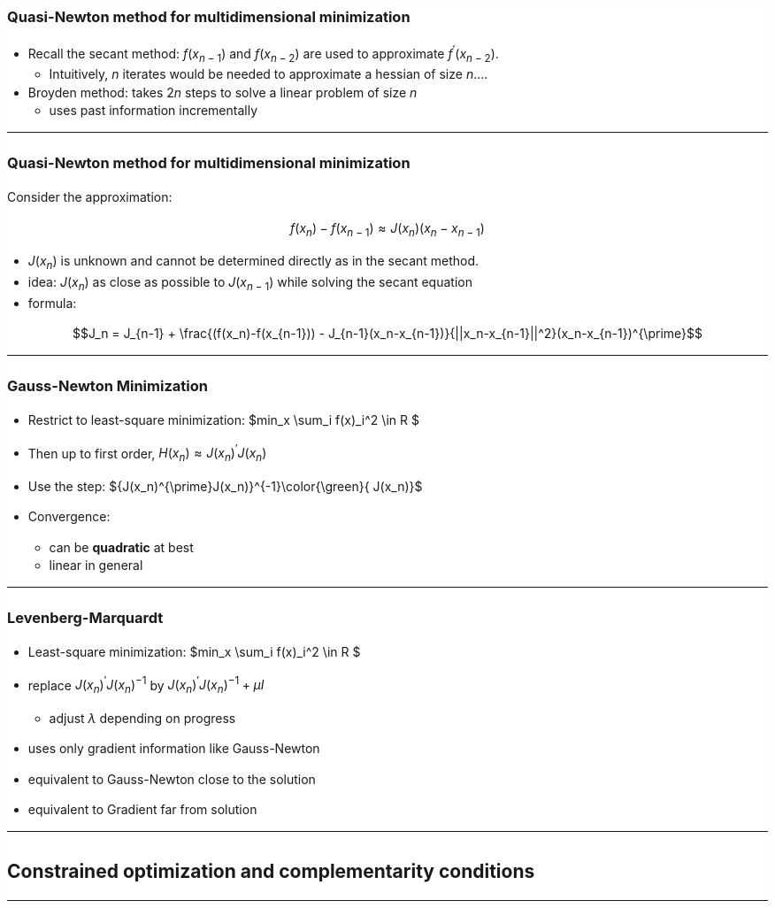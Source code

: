 ### Quasi-Newton method for multidimensional minimization

- Recall the secant method: $f(x_{n-1})$ and $f(x_{n-2})$ are used to approximate $f^{\prime}(x_{n-2})$.
    - Intuitively, $n$ iterates would be needed to approximate a hessian of size $n$....
- Broyden method: takes $2 n$ steps to solve a linear problem of size $n$
  - uses past information incrementally

----

### Quasi-Newton method for multidimensional minimization

Consider the approximation:

$$f(x_n)-f(x_{n-1}) \approx J(x_n) (x_n - x_{n-1})$$

- $J(x_n)$ is unknown and cannot be determined directly as in the secant method.
- idea: $J(x_n)$ as close as possible to $J(x_{n-1})$ while solving the secant equation
- formula:

$$J_n = J_{n-1} + \frac{(f(x_n)-f(x_{n-1})) - J_{n-1}(x_n-x_{n-1})}{||x_n-x_{n-1}||^2}(x_n-x_{n-1})^{\prime}$$


----


### Gauss-Newton Minimization

- Restrict to least-square minimization: $min_x \sum_i f(x)\_i^2 \in R $

- Then up to first order, $H(x_n)\approx J(x_n)^{\prime}J(x_n)$
- Use the step: ${J(x_n)^{\prime}J(x_n)}^{-1}\color{\green}{ J(x_n)}$

- Convergence:
    - can be __quadratic__ at best
    - linear in general

----

### Levenberg-Marquardt

- Least-square minimization: $min_x \sum_i f(x)\_i^2 \in R $

- replace ${J(x_n)^{\prime}J(x_n)}^{-1}$ by ${J(x_n)^{\prime}J(x_n)}^{-1} + μ I$
    - adjust $\lambda$ depending on progress
- uses only gradient information like Gauss-Newton
- equivalent to Gauss-Newton close to the solution
- equivalent to Gradient far from solution


---


## Constrained optimization and complementarity conditions

---

